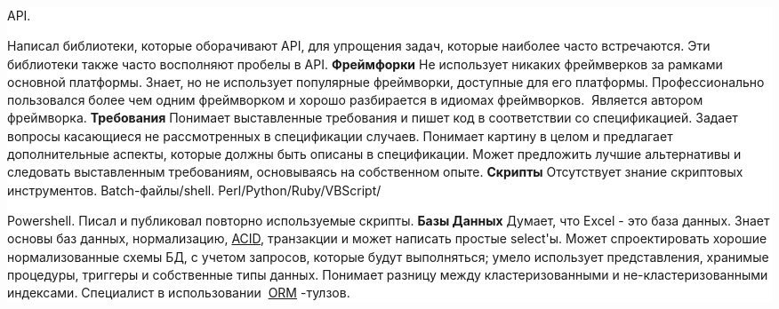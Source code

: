 API.
   </td>
   <td>Написал библиотеки, которые оборачивают API, для упрощения задач, которые наиболее часто встречаются. Эти библиотеки также часто восполняют пробелы в API.
   </td>
  </tr>
  <tr>
   <td><strong>Фреймфорки</strong>
   </td>
   <td>Не использует никаких фреймверков за рамками основной платформы.
   </td>
   <td>Знает, но не использует популярные фреймворки, доступные для его платформы.
   </td>
   <td>Профессионально пользовался более чем одним фреймворком и хорошо разбирается в идиомах фреймворков. 
   </td>
   <td>Является автором фреймворка.
   </td>
  </tr>
  <tr>
   <td><strong>Требования</strong>
   </td>
   <td>Понимает выставленные требования и пишет код в соответствии со спецификацией.
   </td>
   <td>Задает вопросы касающиеся не рассмотренных в спецификации случаев.
   </td>
   <td>Понимает картину в целом и предлагает дополнительные аспекты, которые должны быть описаны в спецификации.
   </td>
   <td>Может предложить лучшие альтернативы и следовать выставленным требованиям, основываясь на собственном опыте.
   </td>
  </tr>
  <tr>
   <td><strong>Скрипты</strong>
   </td>
   <td>Отсутствует знание скриптовых инструментов.
   </td>
   <td>Batch-файлы/shell.
   </td>
   <td>Perl/Python/Ruby/VBScript/
<p>
Powershell.
   </td>
   <td>Писал и публиковал повторно используемые скрипты.
   </td>
  </tr>
  <tr>
   <td><strong>Базы Данных</strong>
   </td>
   <td>Думает, что Excel - это база данных.
   </td>
   <td>Знает основы баз данных, нормализацию, <a href="http://ru.wikipedia.org/wiki/ACID">ACID</a>, транзакции и может написать простые select'ы.
   </td>
   <td>Может спроектировать хорошие нормализованные схемы БД, с учетом запросов, которые будут выполняться; умело использует представления, хранимые процедуры, триггеры и собственные типы данных. Понимает разницу между кластеризованными и не-кластеризованными индексами. Специалист в использовании  <a href="http://ru.wikipedia.org/wiki/ORM">ORM</a> -тулзов.
   </td>